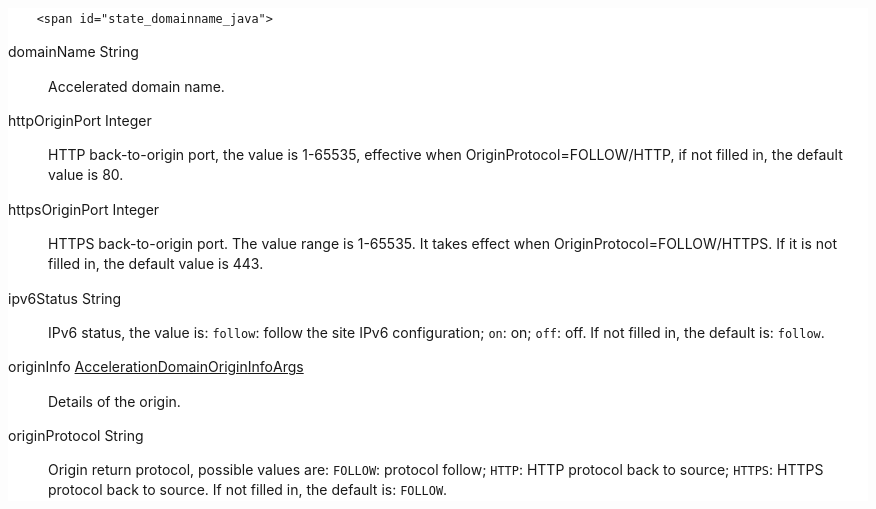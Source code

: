         <span id="state_domainname_java">
<a data-swiftype-name="resource-property" data-swiftype-type="text" href="#state_domainname_java" style="color: inherit; text-decoration: inherit;">domain<wbr>Name</a>
</span>
        <span class="property-indicator"></span>
        <span class="property-type">String</span>
    </dt>
    <dd><p>Accelerated domain name.</p>
</dd><dt class="property-optional"
            title="Optional">
        <span id="state_httporiginport_java">
<a data-swiftype-name="resource-property" data-swiftype-type="text" href="#state_httporiginport_java" style="color: inherit; text-decoration: inherit;">http<wbr>Origin<wbr>Port</a>
</span>
        <span class="property-indicator"></span>
        <span class="property-type">Integer</span>
    </dt>
    <dd><p>HTTP back-to-origin port, the value is 1-65535, effective when OriginProtocol=FOLLOW/HTTP, if not filled in, the default value is 80.</p>
</dd><dt class="property-optional"
            title="Optional">
        <span id="state_httpsoriginport_java">
<a data-swiftype-name="resource-property" data-swiftype-type="text" href="#state_httpsoriginport_java" style="color: inherit; text-decoration: inherit;">https<wbr>Origin<wbr>Port</a>
</span>
        <span class="property-indicator"></span>
        <span class="property-type">Integer</span>
    </dt>
    <dd><p>HTTPS back-to-origin port. The value range is 1-65535. It takes effect when OriginProtocol=FOLLOW/HTTPS. If it is not filled in, the default value is 443.</p>
</dd><dt class="property-optional"
            title="Optional">
        <span id="state_ipv6status_java">
<a data-swiftype-name="resource-property" data-swiftype-type="text" href="#state_ipv6status_java" style="color: inherit; text-decoration: inherit;">ipv6Status</a>
</span>
        <span class="property-indicator"></span>
        <span class="property-type">String</span>
    </dt>
    <dd><p>IPv6 status, the value is: <code>follow</code>: follow the site IPv6 configuration; <code>on</code>: on; <code>off</code>: off. If not filled in, the default is: <code>follow</code>.</p>
</dd><dt class="property-optional"
            title="Optional">
        <span id="state_origininfo_java">
<a data-swiftype-name="resource-property" data-swiftype-type="text" href="#state_origininfo_java" style="color: inherit; text-decoration: inherit;">origin<wbr>Info</a>
</span>
        <span class="property-indicator"></span>
        <span class="property-type"><a href="#accelerationdomainorigininfo">Acceleration<wbr>Domain<wbr>Origin<wbr>Info<wbr>Args</a></span>
    </dt>
    <dd><p>Details of the origin.</p>
</dd><dt class="property-optional"
            title="Optional">
        <span id="state_originprotocol_java">
<a data-swiftype-name="resource-property" data-swiftype-type="text" href="#state_originprotocol_java" style="color: inherit; text-decoration: inherit;">origin<wbr>Protocol</a>
</span>
        <span class="property-indicator"></span>
        <span class="property-type">String</span>
    </dt>
    <dd><p>Origin return protocol, possible values are: <code>FOLLOW</code>: protocol follow; <code>HTTP</code>: HTTP protocol back to source; <code>HTTPS</code>: HTTPS protocol back to source. If not filled in, the default is: <code>FOLLOW</code>.</p>